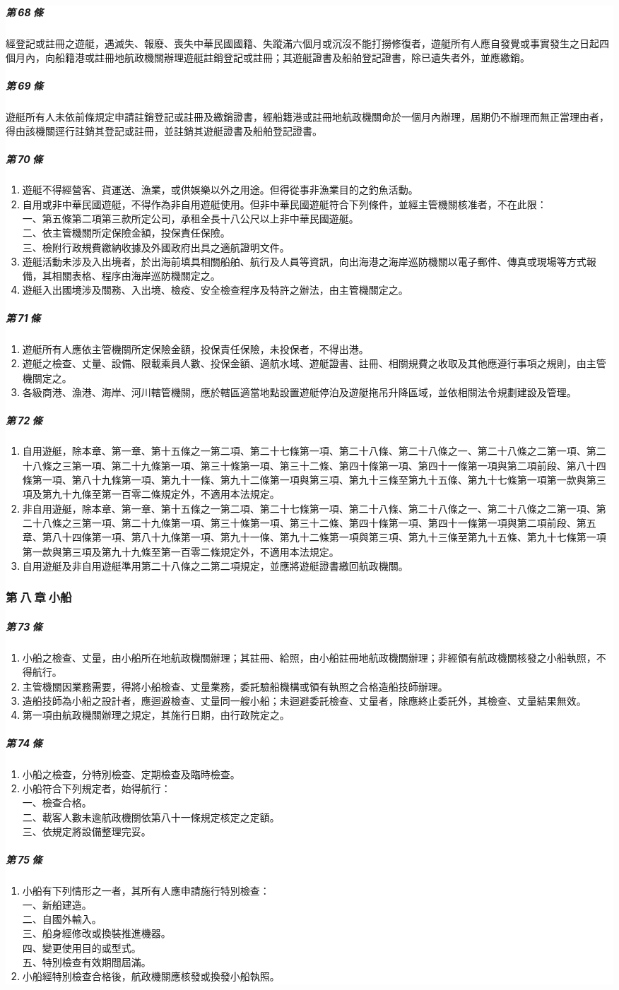 ##### 第 68 條
經登記或註冊之遊艇，遇滅失、報廢、喪失中華民國國籍、失蹤滿六個月或沉沒不能打撈修復者，遊艇所有人應自發覺或事實發生之日起四個月內，向船籍港或註冊地航政機關辦理遊艇註銷登記或註冊；其遊艇證書及船舶登記證書，除已遺失者外，並應繳銷。

##### 第 69 條
遊艇所有人未依前條規定申請註銷登記或註冊及繳銷證書，經船籍港或註冊地航政機關命於一個月內辦理，屆期仍不辦理而無正當理由者，得由該機關逕行註銷其登記或註冊，並註銷其遊艇證書及船舶登記證書。

##### 第 70 條
1. 遊艇不得經營客、貨運送、漁業，或供娛樂以外之用途。但得從事非漁業目的之釣魚活動。
1. 自用或非中華民國遊艇，不得作為非自用遊艇使用。但非中華民國遊艇符合下列條件，並經主管機關核准者，不在此限：  
一、第五條第二項第三款所定公司，承租全長十八公尺以上非中華民國遊艇。  
二、依主管機關所定保險金額，投保責任保險。  
三、檢附行政規費繳納收據及外國政府出具之適航證明文件。
1. 遊艇活動未涉及入出境者，於出海前填具相關船舶、航行及人員等資訊，向出海港之海岸巡防機關以電子郵件、傳真或現場等方式報備，其相關表格、程序由海岸巡防機關定之。
1. 遊艇入出國境涉及關務、入出境、檢疫、安全檢查程序及特許之辦法，由主管機關定之。

##### 第 71 條
1. 遊艇所有人應依主管機關所定保險金額，投保責任保險，未投保者，不得出港。
1. 遊艇之檢查、丈量、設備、限載乘員人數、投保金額、適航水域、遊艇證書、註冊、相關規費之收取及其他應遵行事項之規則，由主管機關定之。
1. 各級商港、漁港、海岸、河川轄管機關，應於轄區適當地點設置遊艇停泊及遊艇拖吊升降區域，並依相關法令規劃建設及管理。

##### 第 72 條
1. 自用遊艇，除本章、第一章、第十五條之一第二項、第二十七條第一項、第二十八條、第二十八條之一、第二十八條之二第一項、第二十八條之三第一項、第二十九條第一項、第三十條第一項、第三十二條、第四十條第一項、第四十一條第一項與第二項前段、第八十四條第一項、第八十九條第一項、第九十一條、第九十二條第一項與第三項、第九十三條至第九十五條、第九十七條第一項第一款與第三項及第九十九條至第一百零二條規定外，不適用本法規定。
1. 非自用遊艇，除本章、第一章、第十五條之一第二項、第二十七條第一項、第二十八條、第二十八條之一、第二十八條之二第一項、第二十八條之三第一項、第二十九條第一項、第三十條第一項、第三十二條、第四十條第一項、第四十一條第一項與第二項前段、第五章、第八十四條第一項、第八十九條第一項、第九十一條、第九十二條第一項與第三項、第九十三條至第九十五條、第九十七條第一項第一款與第三項及第九十九條至第一百零二條規定外，不適用本法規定。
1. 自用遊艇及非自用遊艇準用第二十八條之二第二項規定，並應將遊艇證書繳回航政機關。

### 第 八 章 小船

##### 第 73 條
1. 小船之檢查、丈量，由小船所在地航政機關辦理；其註冊、給照，由小船註冊地航政機關辦理；非經領有航政機關核發之小船執照，不得航行。
1. 主管機關因業務需要，得將小船檢查、丈量業務，委託驗船機構或領有執照之合格造船技師辦理。
1. 造船技師為小船之設計者，應迴避檢查、丈量同一艘小船；未迴避委託檢查、丈量者，除應終止委託外，其檢查、丈量結果無效。
1. 第一項由航政機關辦理之規定，其施行日期，由行政院定之。

##### 第 74 條
1. 小船之檢查，分特別檢查、定期檢查及臨時檢查。
1. 小船符合下列規定者，始得航行：  
一、檢查合格。  
二、載客人數未逾航政機關依第八十一條規定核定之定額。  
三、依規定將設備整理完妥。

##### 第 75 條
1. 小船有下列情形之一者，其所有人應申請施行特別檢查：  
一、新船建造。  
二、自國外輸入。  
三、船身經修改或換裝推進機器。  
四、變更使用目的或型式。  
五、特別檢查有效期間屆滿。
1. 小船經特別檢查合格後，航政機關應核發或換發小船執照。
